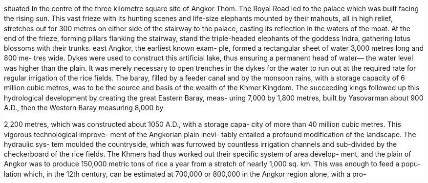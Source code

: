 situated In the centre of the 
three kilometre square site of 
Angkor Thom. The Royal Road 
led to the palace which was 
built facing the rising sun. 
This vast frieze with its 
hunting scenes and life-size 
elephants mounted by their 
mahouts, all in high relief, 
stretches out for 300 metres 
on either side of the stairway 
to the palace, casting its 
reflection in the waters of the 
moat. At the end of the 
frieze, forming pillars flanking 
the stairway, stand the 
triple-headed elephants of 
the goddess Indra, gathering 
lotus blossoms with their trunks. 
east Angkor, the earliest known exam- 
ple, formed a rectangular sheet of 
water 3,000 metres long and 800 me- 
tres wide. Dykes were used to 
construct this artificial lake, thus 
ensuring a permanent head of water— 
the water level was higher than the 
plain. 
It was merely necessary to open 
trenches in the dykes for the water 
to run out at the required rate for 
regular irrigation of the rice fields. 
The baray, filled by a feeder canal and 
by the monsoon rains, with a storage 
capacity of 6 million cubic metres, 
was to be the source and basis of the 
wealth of the Khmer Kingdom. 
The succeeding kings followed up 
this hydrological development by 
creating the great Eastern Baray, meas- 
uring 7,000 by 1,800 metres, built by 
Yasovarman about 900 A.D., then the 
Western Baray measuring 8,000 by 
  
2,200 metres, which was constructed 
about 1050 A.D., with a storage capa- 
city of more than 40 million cubic 
metres. 
This vigorous technological improve- 
ment of the Angkorian plain inevi- 
tably entailed a profound modification 
of the landscape. The hydraulic sys- 
tem moulded the countryside, which 
was furrowed by countless irrigation 
channels and sub-divided by the 
checkerboard of the rice fields. 
The Khmers had thus worked out 
their specific system of area develop- 
ment, and the plain of Angkor was to 
produce 150,000 metric tons of rice a 
year from a stretch of nearly 1,000 sq. 
km. This was enough to feed a popu- 
lation which, in the 12th century, can 
be estimated at 700,000 or 800,000 in 
the Angkor region alone, with a pro- 